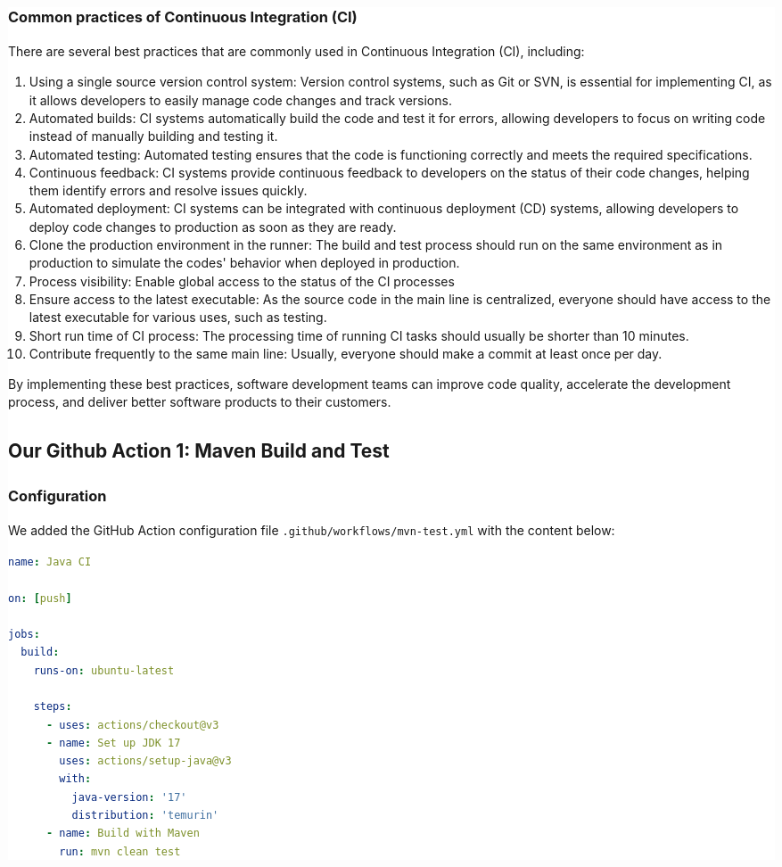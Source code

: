 ### Common practices of Continuous Integration (CI)
There are several best practices that are commonly used in Continuous Integration (CI), including:
1. Using a single source version control system: Version control systems, such as Git or SVN, is essential for implementing CI, as it allows developers to easily manage code changes and track versions.
2. Automated builds: CI systems automatically build the code and test it for errors, allowing developers to focus on writing code instead of manually building and testing it.
3. Automated testing: Automated testing ensures that the code is functioning correctly and meets the required specifications.
4. Continuous feedback: CI systems provide continuous feedback to developers on the status of their code changes, helping them identify errors and resolve issues quickly.
5. Automated deployment: CI systems can be integrated with continuous deployment (CD) systems, allowing developers to deploy code changes to production as soon as they are ready.
6. Clone the production environment in the runner: The build and test process should run on the same environment as in production to simulate the codes' behavior when deployed in production.
7. Process visibility: Enable global access to the status of the CI processes
8. Ensure access to the latest executable: As the source code in the main line is centralized, everyone should have access to the latest executable for various uses, such as testing.
9. Short run time of CI process: The processing time of running CI tasks should usually be shorter than 10 minutes.
10. Contribute frequently to the same main line: Usually, everyone should make a commit at least once per day.

By implementing these best practices, software development teams can improve code quality, accelerate the development process, and deliver better software products to their customers.

## Our Github Action 1: Maven Build and Test
### Configuration
We added the GitHub Action configuration file `.github/workflows/mvn-test.yml` with the content below:

```yml
name: Java CI

on: [push]

jobs:
  build:
    runs-on: ubuntu-latest

    steps:
      - uses: actions/checkout@v3
      - name: Set up JDK 17
        uses: actions/setup-java@v3
        with:
          java-version: '17'
          distribution: 'temurin'
      - name: Build with Maven
        run: mvn clean test
```
